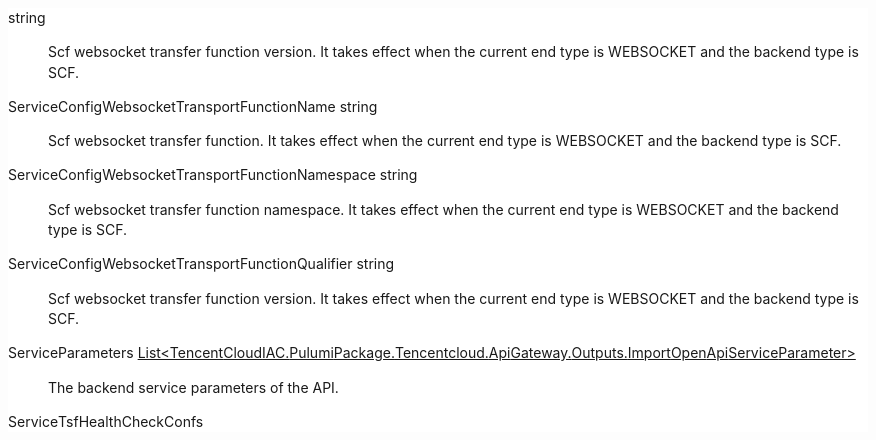 </span>
        <span class="property-indicator"></span>
        <span class="property-type">string</span>
    </dt>
    <dd><p>Scf websocket transfer function version. It takes effect when the current end type is WEBSOCKET and the backend type is SCF.</p>
</dd><dt class="property-"
            title="">
        <span id="serviceconfigwebsockettransportfunctionname_csharp">
<a data-swiftype-name="resource-property" data-swiftype-type="text" href="#serviceconfigwebsockettransportfunctionname_csharp" style="color: inherit; text-decoration: inherit;">Service<wbr>Config<wbr>Websocket<wbr>Transport<wbr>Function<wbr>Name</a>
</span>
        <span class="property-indicator"></span>
        <span class="property-type">string</span>
    </dt>
    <dd><p>Scf websocket transfer function. It takes effect when the current end type is WEBSOCKET and the backend type is SCF.</p>
</dd><dt class="property-"
            title="">
        <span id="serviceconfigwebsockettransportfunctionnamespace_csharp">
<a data-swiftype-name="resource-property" data-swiftype-type="text" href="#serviceconfigwebsockettransportfunctionnamespace_csharp" style="color: inherit; text-decoration: inherit;">Service<wbr>Config<wbr>Websocket<wbr>Transport<wbr>Function<wbr>Namespace</a>
</span>
        <span class="property-indicator"></span>
        <span class="property-type">string</span>
    </dt>
    <dd><p>Scf websocket transfer function namespace. It takes effect when the current end type is WEBSOCKET and the backend type is SCF.</p>
</dd><dt class="property-"
            title="">
        <span id="serviceconfigwebsockettransportfunctionqualifier_csharp">
<a data-swiftype-name="resource-property" data-swiftype-type="text" href="#serviceconfigwebsockettransportfunctionqualifier_csharp" style="color: inherit; text-decoration: inherit;">Service<wbr>Config<wbr>Websocket<wbr>Transport<wbr>Function<wbr>Qualifier</a>
</span>
        <span class="property-indicator"></span>
        <span class="property-type">string</span>
    </dt>
    <dd><p>Scf websocket transfer function version. It takes effect when the current end type is WEBSOCKET and the backend type is SCF.</p>
</dd><dt class="property-"
            title="">
        <span id="serviceparameters_csharp">
<a data-swiftype-name="resource-property" data-swiftype-type="text" href="#serviceparameters_csharp" style="color: inherit; text-decoration: inherit;">Service<wbr>Parameters</a>
</span>
        <span class="property-indicator"></span>
        <span class="property-type"><a href="#importopenapiserviceparameter">List&lt;Tencent<wbr>Cloud<wbr>IAC.<wbr>Pulumi<wbr>Package.<wbr>Tencentcloud.<wbr>Api<wbr>Gateway.<wbr>Outputs.<wbr>Import<wbr>Open<wbr>Api<wbr>Service<wbr>Parameter&gt;</a></span>
    </dt>
    <dd><p>The backend service parameters of the API.</p>
</dd><dt class="property-"
            title="">
        <span id="servicetsfhealthcheckconfs_csharp">
<a data-swiftype-name="resource-property" data-swiftype-type="text" href="#servicetsfhealthcheckconfs_csharp" style="color: inherit; text-decoration: inherit;">Service<wbr>Tsf<wbr>Health<wbr>Check<wbr>Confs</a>
</span>
        <span class="property-indicator"></span>